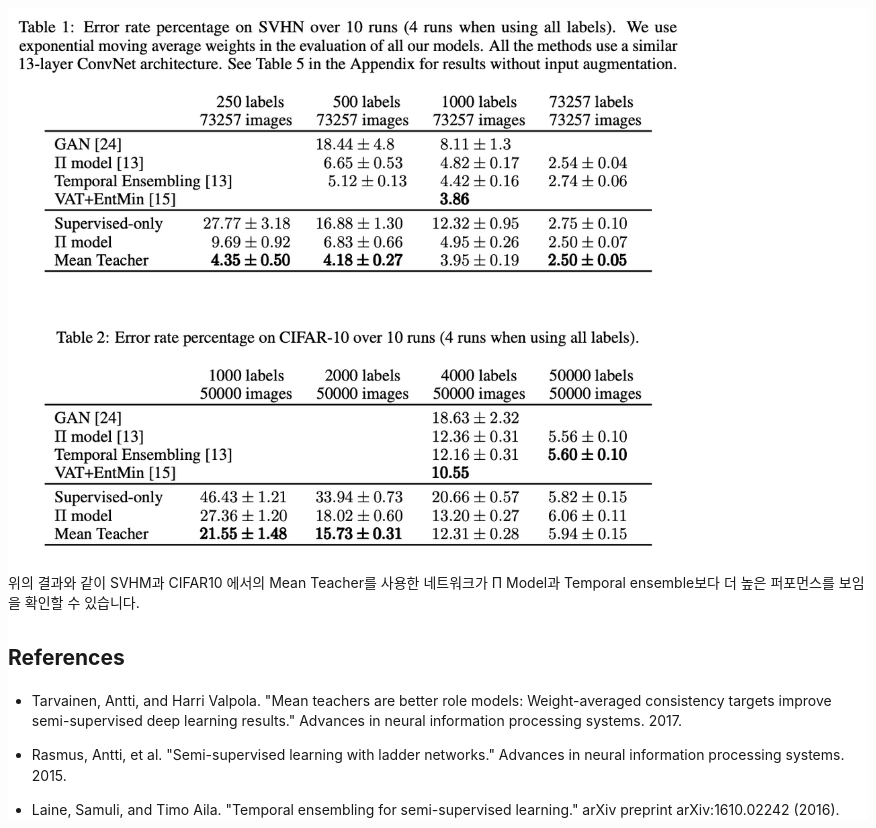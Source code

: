 <img src="/assets/post-assets/2019-09-19-mean-teacher/table1.png" width="80%" alt="table1" />

위의 결과와 같이 SVHM과 CIFAR10 에서의 Mean Teacher를 사용한 네트워크가 Π Model과 Temporal ensemble보다 더 높은 퍼포먼스를 보임을 확인할 수 있습니다.

## References
- Tarvainen, Antti, and Harri Valpola. "Mean teachers are better role models: Weight-averaged consistency targets improve semi-supervised deep learning results." Advances in neural information processing systems. 2017.

- Rasmus, Antti, et al. "Semi-supervised learning with ladder networks." Advances in neural information processing systems. 2015.

- Laine, Samuli, and Timo Aila. "Temporal ensembling for semi-supervised learning." arXiv preprint arXiv:1610.02242 (2016).
